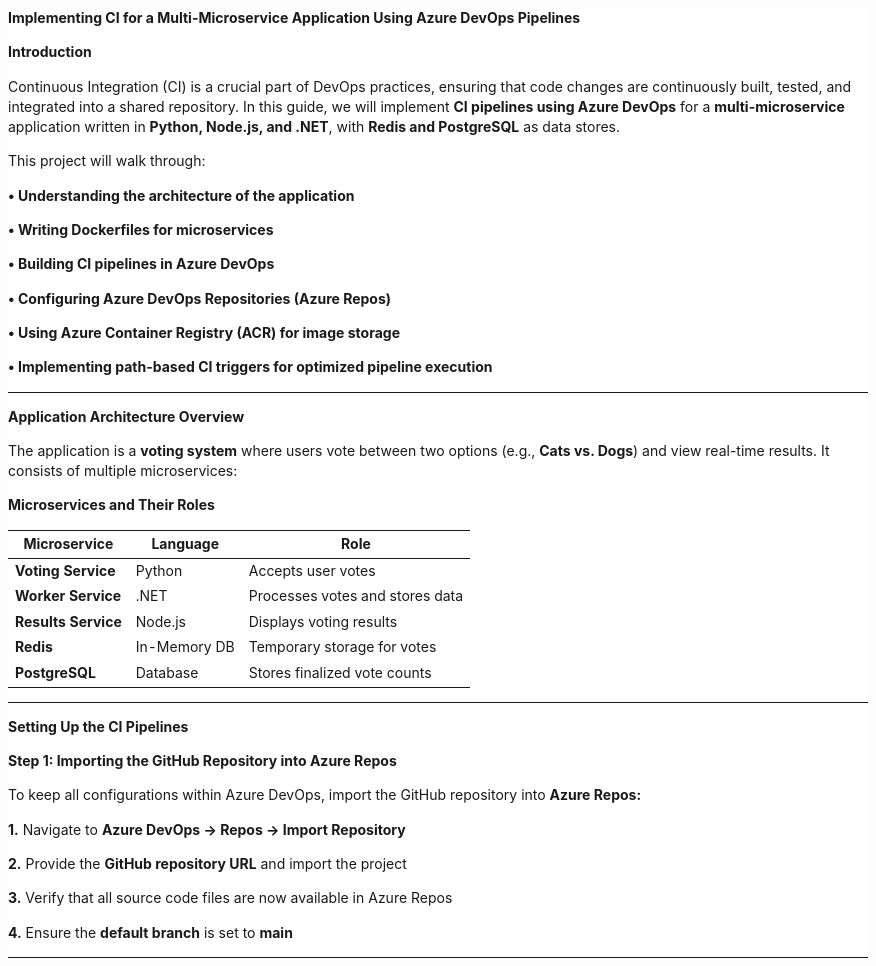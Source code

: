 **Implementing CI for a Multi-Microservice Application Using Azure DevOps Pipelines**

**Introduction**

Continuous Integration (CI) is a crucial part of DevOps practices, ensuring that code changes are continuously built, tested, and integrated into a shared repository. In this guide, we will implement **CI pipelines using Azure DevOps** for a **multi-microservice** application written in **Python, Node.js, and .NET**, with **Redis and PostgreSQL** as data stores.

This project will walk through:

**•	Understanding the architecture of the application**

**•	Writing Dockerfiles for microservices**

**•	Building CI pipelines in Azure DevOps**

**•	Configuring Azure DevOps Repositories (Azure Repos)**

**•	Using Azure Container Registry (ACR) for image storage**

**•	Implementing path-based CI triggers for optimized pipeline execution**

---

**Application Architecture Overview**

The application is a **voting system** where users vote between two options (e.g., **Cats vs. Dogs**) and view real-time results. It consists of multiple microservices:

**Microservices and Their Roles**


| Microservice       | Language    | Role                                      |
|--------------------|------------|-------------------------------------------|
| **Voting Service** | Python      | Accepts user votes                        |
| **Worker Service** | .NET        | Processes votes and stores data           |
| **Results Service** | Node.js     | Displays voting results                   |
| **Redis**         | In-Memory DB | Temporary storage for votes               |
| **PostgreSQL**    | Database     | Stores finalized vote counts              |


---

**Setting Up the CI Pipelines**

**Step 1: Importing the GitHub Repository into Azure Repos**

To keep all configurations within Azure DevOps, import the GitHub repository into **Azure Repos:**

**1.**	Navigate to **Azure DevOps → Repos → Import Repository**

**2.**	Provide the **GitHub repository URL** and import the project

**3.**	Verify that all source code files are now available in Azure Repos

**4.**	Ensure the **default branch** is set to **main**

---
